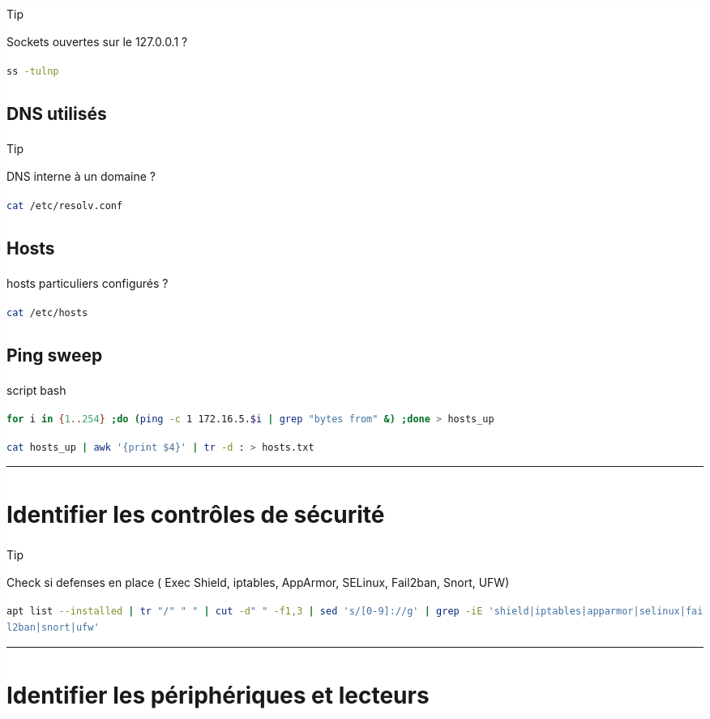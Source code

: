 > [!TIP]
> Sockets ouvertes sur le 127.0.0.1 ?

```bash
ss -tulnp
```

## DNS utilisés

> [!TIP]
> DNS interne à un domaine ?

```bash
cat /etc/resolv.conf
```

## Hosts

hosts particuliers configurés ?

```bash
cat /etc/hosts
```

## Ping sweep

script bash

```bash
for i in {1..254} ;do (ping -c 1 172.16.5.$i | grep "bytes from" &) ;done > hosts_up
```


```bash
cat hosts_up | awk '{print $4}' | tr -d : > hosts.txt
```


---

# Identifier les contrôles de sécurité


> [!TIP]
> Check si defenses en place ( Exec Shield, iptables, AppArmor, SELinux, Fail2ban, Snort, UFW)

```bash
apt list --installed | tr "/" " " | cut -d" " -f1,3 | sed 's/[0-9]://g' | grep -iE 'shield|iptables|apparmor|selinux|fail2ban|snort|ufw'
```



---

# Identifier les périphériques et lecteurs
